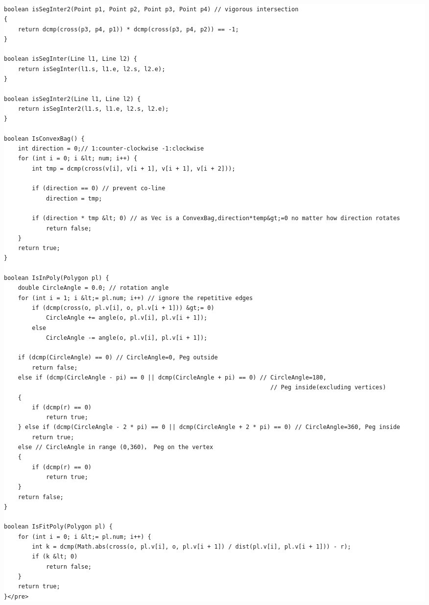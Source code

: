     boolean isSegInter2(Point p1, Point p2, Point p3, Point p4) // vigorous intersection
    {
        return dcmp(cross(p3, p4, p1)) * dcmp(cross(p3, p4, p2)) == -1;
    }

    boolean isSegInter(Line l1, Line l2) {
        return isSegInter(l1.s, l1.e, l2.s, l2.e);
    }

    boolean isSegInter2(Line l1, Line l2) {
        return isSegInter2(l1.s, l1.e, l2.s, l2.e);
    }

    boolean IsConvexBag() {
        int direction = 0;// 1:counter-clockwise -1:clockwise
        for (int i = 0; i &lt; num; i++) {
            int tmp = dcmp(cross(v[i], v[i + 1], v[i + 1], v[i + 2]));

            if (direction == 0) // prevent co-line
                direction = tmp;

            if (direction * tmp &lt; 0) // as Vec is a ConvexBag,direction*temp&gt;=0 no matter how direction rotates
                return false;
        }
        return true;
    }

    boolean IsInPoly(Polygon pl) {
        double CircleAngle = 0.0; // rotation angle
        for (int i = 1; i &lt;= pl.num; i++) // ignore the repetitive edges
            if (dcmp(cross(o, pl.v[i], o, pl.v[i + 1])) &gt;= 0)
                CircleAngle += angle(o, pl.v[i], pl.v[i + 1]);
            else
                CircleAngle -= angle(o, pl.v[i], pl.v[i + 1]);

        if (dcmp(CircleAngle) == 0) // CircleAngle=0, Peg outside
            return false;
        else if (dcmp(CircleAngle - pi) == 0 || dcmp(CircleAngle + pi) == 0) // CircleAngle=180,
                                                                                // Peg inside(excluding vertices)
        {
            if (dcmp(r) == 0)
                return true;
        } else if (dcmp(CircleAngle - 2 * pi) == 0 || dcmp(CircleAngle + 2 * pi) == 0) // CircleAngle=360, Peg inside
            return true;
        else // CircleAngle in range (0,360)， Peg on the vertex
        {
            if (dcmp(r) == 0)
                return true;
        }
        return false;
    }

    boolean IsFitPoly(Polygon pl) {
        for (int i = 0; i &lt;= pl.num; i++) {
            int k = dcmp(Math.abs(cross(o, pl.v[i], o, pl.v[i + 1]) / dist(pl.v[i], pl.v[i + 1])) - r);
            if (k &lt; 0)
                return false;
        }
        return true;
    }</pre>


 [1]: http://cs.ecust.edu.cn/acm/img/icpc_logo.png